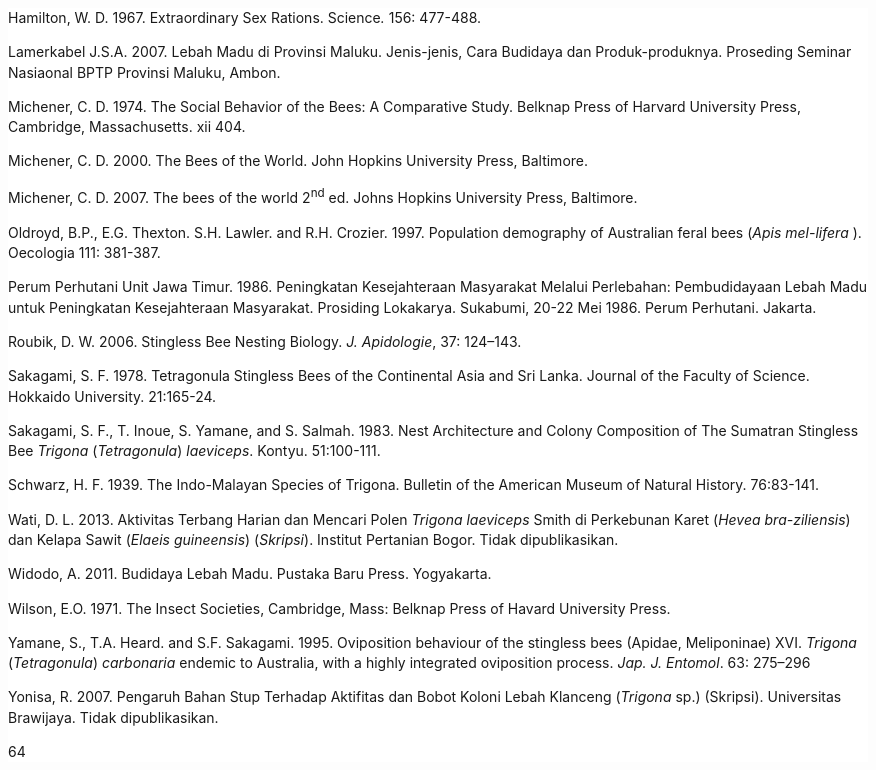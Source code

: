 <p><span class="font7">Hamilton, W. D. 1967. Extraordinary Sex Rations. Science</span><span class="font7" style="font-style:italic;">.</span><span class="font7"> 156: 477-488.</span></p>
<p><span class="font7">Lamerkabel J.S.A. 2007. Lebah Madu di Provinsi Maluku. Jenis-jenis, Cara Budidaya dan Produk-produknya. Proseding Seminar Nasiaonal BPTP Provinsi Maluku, Ambon.</span></p>
<p><span class="font7">Michener, C. D. 1974. The Social Behavior of the Bees: A Comparative Study. Belknap Press of Harvard University Press, Cambridge, Massachusetts. xii 404.</span></p>
<p><span class="font7">Michener, C. D. 2000. The Bees of the World. John Hopkins University Press, Baltimore.</span></p>
<p><span class="font7">Michener, C. D. 2007. The bees of the world 2<sup>nd</sup> ed. Johns Hopkins University Press, Baltimore.</span></p>
<p><span class="font7">Oldroyd, B.P., E.G. Thexton. S.H. Lawler. and R.H. Crozier. 1997. Population demography of Australian feral bees (</span><span class="font7" style="font-style:italic;">Apis mel-lifera</span><span class="font7"> ). Oecologia 111: 381-387.</span></p>
<p><span class="font7">Perum Perhutani Unit Jawa Timur. 1986. Peningkatan Kesejahteraan Masyarakat Melalui Perlebahan: Pembudidayaan Lebah Madu untuk Peningkatan Kesejahteraan Masyarakat. Prosiding Lokakarya. Sukabumi, 20-22 Mei 1986. Perum Perhutani. Jakarta.</span></p>
<p><span class="font7">Roubik, D. W. 2006. Stingless Bee Nesting Biology. </span><span class="font7" style="font-style:italic;">J. Apidologie</span><span class="font7">, 37: 124–143.</span></p>
<p><span class="font7">Sakagami, S. F. 1978. Tetragonula Stingless Bees of the Continental Asia and Sri Lanka. Journal of the Faculty of Science. Hokkaido University. 21:165-24.</span></p>
<p><span class="font7">Sakagami, S. F., T. Inoue, S. Yamane, and S. Salmah. 1983. Nest Architecture and Colony Composition of The Sumatran Stingless Bee </span><span class="font7" style="font-style:italic;">Trigona</span><span class="font7"> (</span><span class="font7" style="font-style:italic;">Tetragonula</span><span class="font7">) </span><span class="font7" style="font-style:italic;">laeviceps</span><span class="font7">. Kontyu. 51:100-111.</span></p>
<p><span class="font7">Schwarz, H. F. 1939. The Indo-Malayan Species of Trigona. Bulletin of the American Museum of Natural History. 76:83-141.</span></p>
<p><span class="font7">Wati, D. L. 2013. Aktivitas Terbang Harian dan Mencari Polen </span><span class="font7" style="font-style:italic;">Trigona laeviceps</span><span class="font7"> Smith di Perkebunan Karet (</span><span class="font7" style="font-style:italic;">Hevea bra-ziliensis</span><span class="font7">) dan Kelapa Sawit (</span><span class="font7" style="font-style:italic;">Elaeis guineensis</span><span class="font7">) (</span><span class="font7" style="font-style:italic;">Skripsi</span><span class="font7">). Institut Pertanian Bogor. Tidak dipublikasikan.</span></p>
<p><span class="font7">Widodo, A. 2011. Budidaya Lebah Madu. Pustaka Baru Press. Yogyakarta.</span></p>
<p><span class="font7">Wilson, E.O. 1971. The Insect Societies, Cambridge, Mass: Belknap Press of Havard University Press.</span></p>
<p><span class="font7">Yamane, S., T.A. Heard. and S.F. Sakagami. 1995. Oviposition behaviour of the stingless bees (Apidae, Meliponinae) XVI. </span><span class="font7" style="font-style:italic;">Trigona</span><span class="font7"> (</span><span class="font7" style="font-style:italic;">Tetragonula</span><span class="font7">) </span><span class="font7" style="font-style:italic;">carbonaria</span><span class="font7"> endemic to Australia, with a highly integrated oviposition process. </span><span class="font7" style="font-style:italic;">Jap. J. Entomol</span><span class="font7">. 63: 275–296</span></p>
<p><span class="font7">Yonisa, R. 2007. Pengaruh Bahan Stup Terhadap Aktifitas dan Bobot Koloni Lebah Klanceng (</span><span class="font7" style="font-style:italic;">Trigona</span><span class="font7"> sp.) (Skripsi). Universitas Brawijaya. Tidak dipublikasikan.</span></p>
<p><span class="font9">64</span></p>